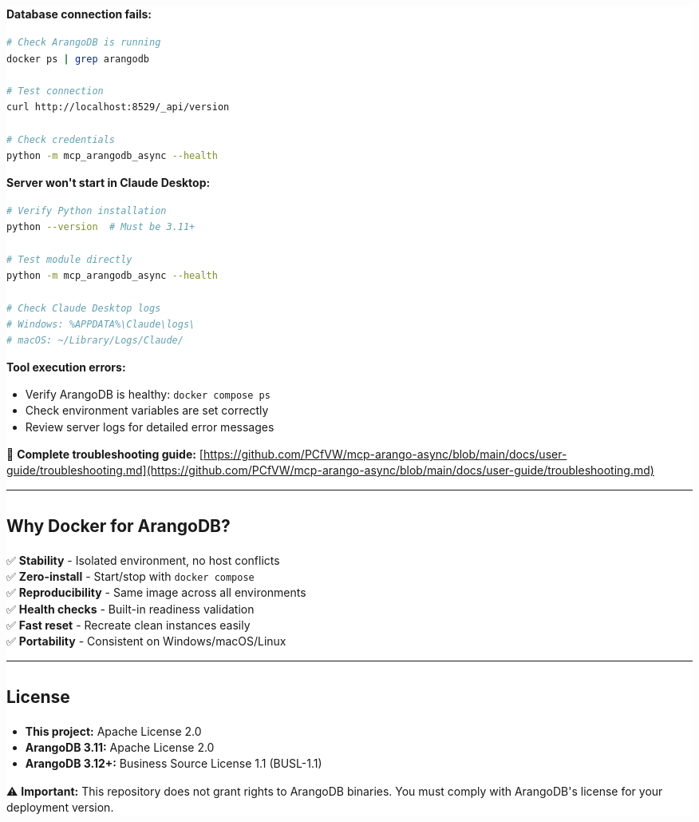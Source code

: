 **Database connection fails:**
```bash
# Check ArangoDB is running
docker ps | grep arangodb

# Test connection
curl http://localhost:8529/_api/version

# Check credentials
python -m mcp_arangodb_async --health
```

**Server won't start in Claude Desktop:**
```bash
# Verify Python installation
python --version  # Must be 3.11+

# Test module directly
python -m mcp_arangodb_async --health

# Check Claude Desktop logs
# Windows: %APPDATA%\Claude\logs\
# macOS: ~/Library/Logs/Claude/
```

**Tool execution errors:**
- Verify ArangoDB is healthy: `docker compose ps`
- Check environment variables are set correctly
- Review server logs for detailed error messages

📖 **Complete troubleshooting guide:** [https://github.com/PCfVW/mcp-arango-async/blob/main/docs/user-guide/troubleshooting.md](https://github.com/PCfVW/mcp-arango-async/blob/main/docs/user-guide/troubleshooting.md)

---

## Why Docker for ArangoDB?

✅ **Stability** - Isolated environment, no host conflicts  
✅ **Zero-install** - Start/stop with `docker compose`  
✅ **Reproducibility** - Same image across all environments  
✅ **Health checks** - Built-in readiness validation  
✅ **Fast reset** - Recreate clean instances easily  
✅ **Portability** - Consistent on Windows/macOS/Linux

---

## License

- **This project:** Apache License 2.0
- **ArangoDB 3.11:** Apache License 2.0
- **ArangoDB 3.12+:** Business Source License 1.1 (BUSL-1.1)

⚠️ **Important:** This repository does not grant rights to ArangoDB binaries. You must comply with ArangoDB's license for your deployment version.
